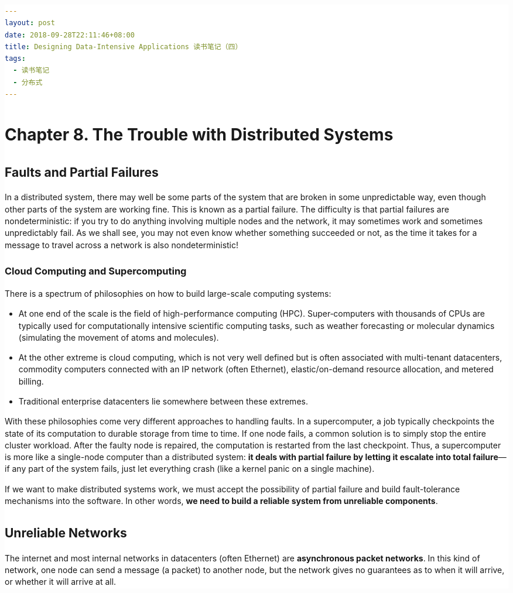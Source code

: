 ```yaml
---
layout: post
date: 2018-09-28T22:11:46+08:00
title: Designing Data-Intensive Applications 读书笔记（四）
tags: 
  - 读书笔记
  - 分布式
---
```


# Chapter 8. The Trouble with Distributed Systems

## Faults and Partial Failures

In a distributed system, there may well be some parts of the system that are broken in some unpredictable way, even though other parts of the system are working fine. This is known as a partial failure. The difficulty is that partial failures are nondeterministic: if you try to do anything involving multiple nodes and the network, it may sometimes work and sometimes unpredictably fail. As we shall see, you may not even know whether something succeeded or not, as the time it takes for a message to travel across a network is also nondeterministic!

### Cloud Computing and Supercomputing

There is a spectrum of philosophies on how to build large-scale computing systems:

* At one end of the scale is the field of high-performance computing (HPC). Super‐computers with thousands of CPUs are typically used for computationally intensive scientific computing tasks, such as weather forecasting or molecular dynamics (simulating the movement of atoms and molecules).

* At the other extreme is cloud computing, which is not very well defined but is often associated with multi-tenant datacenters, commodity computers connected with an IP network (often Ethernet), elastic/on-demand resource allocation, and metered billing.

* Traditional enterprise datacenters lie somewhere between these extremes.

With these philosophies come very different approaches to handling faults. In a supercomputer, a job typically checkpoints the state of its computation to durable storage from time to time. If one node fails, a common solution is to simply stop the entire cluster workload. After the faulty node is repaired, the computation is restarted from the last checkpoint. Thus, a supercomputer is more like a single-node computer than a distributed system: **it deals with partial failure by letting it escalate into total failure**—if any part of the system fails, just let everything crash (like a kernel panic on a single machine).

If we want to make distributed systems work, we must accept the possibility of partial failure and build fault-tolerance mechanisms into the software. In other words, **we need to build a reliable system from unreliable components**.

## Unreliable Networks

The internet and most internal networks in datacenters (often Ethernet) are **asynchronous packet networks**. In this kind of network, one node can send a message (a packet) to another node, but the network gives no guarantees as to when it will arrive, or whether it will arrive at all.
